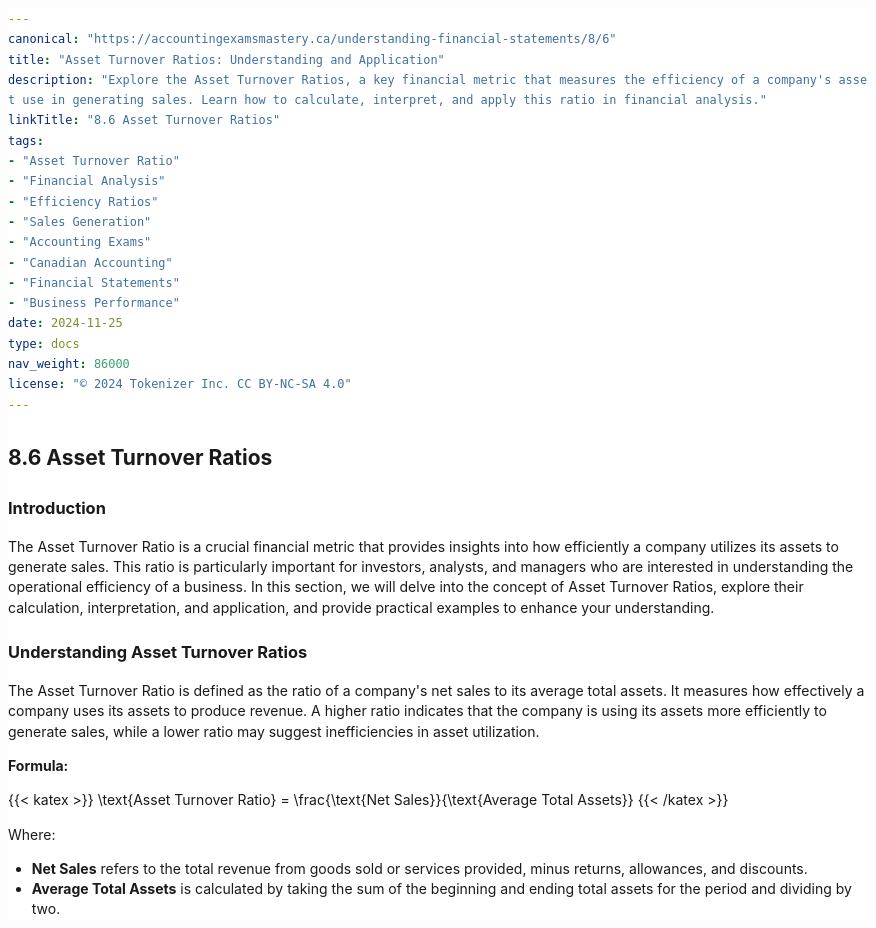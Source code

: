 ```yaml
---
canonical: "https://accountingexamsmastery.ca/understanding-financial-statements/8/6"
title: "Asset Turnover Ratios: Understanding and Application"
description: "Explore the Asset Turnover Ratios, a key financial metric that measures the efficiency of a company's asset use in generating sales. Learn how to calculate, interpret, and apply this ratio in financial analysis."
linkTitle: "8.6 Asset Turnover Ratios"
tags:
- "Asset Turnover Ratio"
- "Financial Analysis"
- "Efficiency Ratios"
- "Sales Generation"
- "Accounting Exams"
- "Canadian Accounting"
- "Financial Statements"
- "Business Performance"
date: 2024-11-25
type: docs
nav_weight: 86000
license: "© 2024 Tokenizer Inc. CC BY-NC-SA 4.0"
---
```


## 8.6 Asset Turnover Ratios

### Introduction

The Asset Turnover Ratio is a crucial financial metric that provides insights into how efficiently a company utilizes its assets to generate sales. This ratio is particularly important for investors, analysts, and managers who are interested in understanding the operational efficiency of a business. In this section, we will delve into the concept of Asset Turnover Ratios, explore their calculation, interpretation, and application, and provide practical examples to enhance your understanding.

### Understanding Asset Turnover Ratios

The Asset Turnover Ratio is defined as the ratio of a company's net sales to its average total assets. It measures how effectively a company uses its assets to produce revenue. A higher ratio indicates that the company is using its assets more efficiently to generate sales, while a lower ratio may suggest inefficiencies in asset utilization.

**Formula:**

{{< katex >}} \text{Asset Turnover Ratio} = \frac{\text{Net Sales}}{\text{Average Total Assets}} {{< /katex >}}

Where:
- **Net Sales** refers to the total revenue from goods sold or services provided, minus returns, allowances, and discounts.
- **Average Total Assets** is calculated by taking the sum of the beginning and ending total assets for the period and dividing by two.
